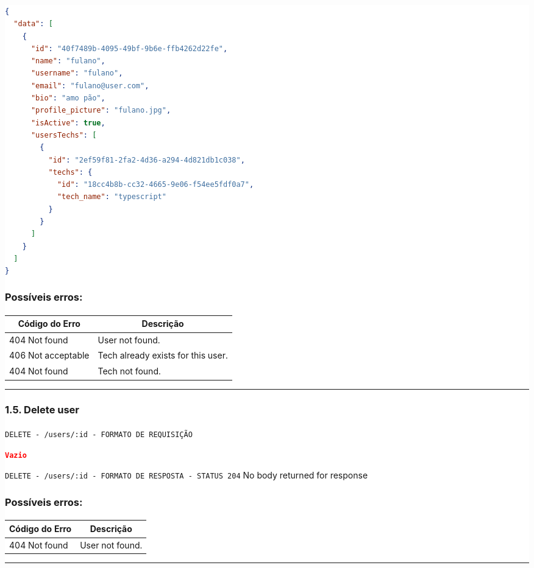 ```json
{
  "data": [
    {
      "id": "40f7489b-4095-49bf-9b6e-ffb4262d22fe",
      "name": "fulano",
      "username": "fulano",
      "email": "fulano@user.com",
      "bio": "amo pão",
      "profile_picture": "fulano.jpg",
      "isActive": true,
      "usersTechs": [
        {
          "id": "2ef59f81-2fa2-4d36-a294-4d821db1c038",
          "techs": {
            "id": "18cc4b8b-cc32-4665-9e06-f54ee5fdf0a7",
            "tech_name": "typescript"
          }
        }
      ]
    }
  ]
}
```

### Possíveis erros:

| Código do Erro     | Descrição                          |
| ------------------ | ---------------------------------- |
| 404 Not found      | User not found.                    |
| 406 Not acceptable | Tech already exists for this user. |
| 404 Not found      | Tech not found.                    |

---

### 1.5. **Delete user**

`DELETE - /users/:id - FORMATO DE REQUISIÇÃO`

```json
Vazio
```

`DELETE - /users/:id - FORMATO DE RESPOSTA - STATUS 204`
No body returned for response

### Possíveis erros:

| Código do Erro | Descrição       |
| -------------- | --------------- |
| 404 Not found  | User not found. |

---
